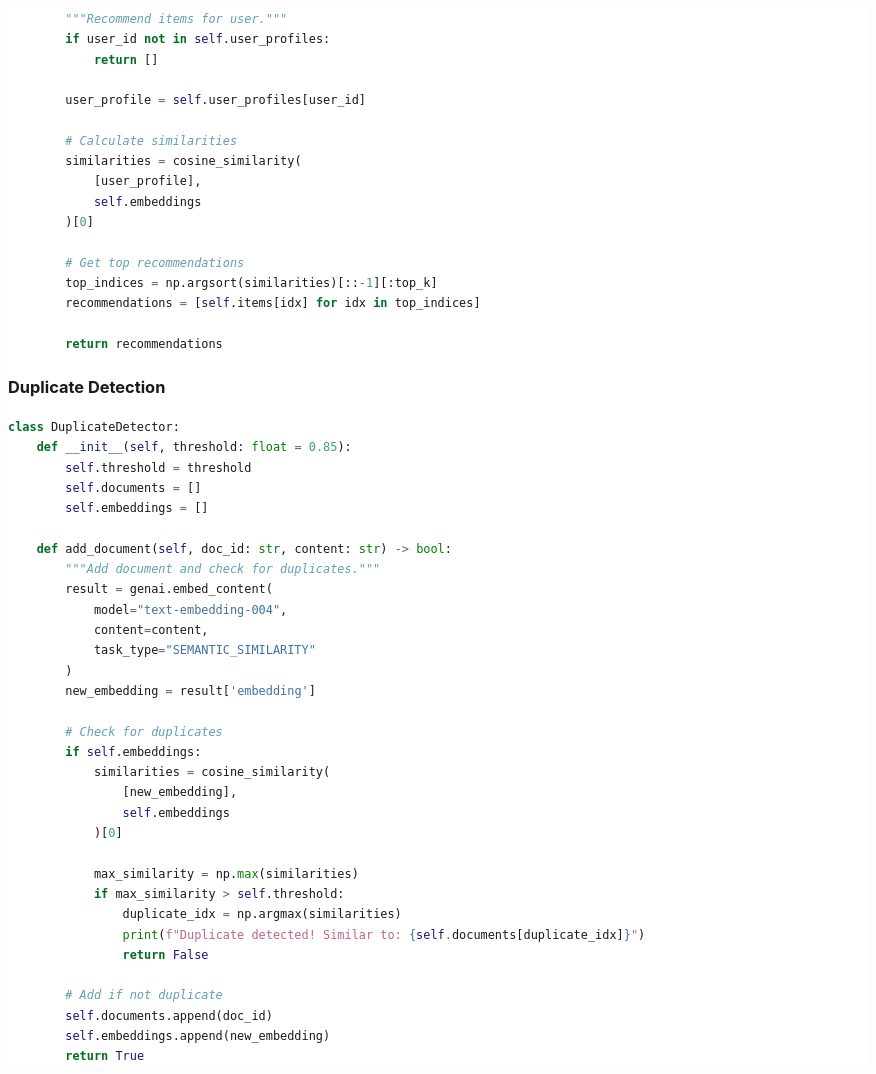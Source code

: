 ```python
        """Recommend items for user."""
        if user_id not in self.user_profiles:
            return []
        
        user_profile = self.user_profiles[user_id]
        
        # Calculate similarities
        similarities = cosine_similarity(
            [user_profile], 
            self.embeddings
        )[0]
        
        # Get top recommendations
        top_indices = np.argsort(similarities)[::-1][:top_k]
        recommendations = [self.items[idx] for idx in top_indices]
        
        return recommendations
```

### Duplicate Detection
```python
class DuplicateDetector:
    def __init__(self, threshold: float = 0.85):
        self.threshold = threshold
        self.documents = []
        self.embeddings = []
    
    def add_document(self, doc_id: str, content: str) -> bool:
        """Add document and check for duplicates."""
        result = genai.embed_content(
            model="text-embedding-004",
            content=content,
            task_type="SEMANTIC_SIMILARITY"
        )
        new_embedding = result['embedding']
        
        # Check for duplicates
        if self.embeddings:
            similarities = cosine_similarity(
                [new_embedding], 
                self.embeddings
            )[0]
            
            max_similarity = np.max(similarities)
            if max_similarity > self.threshold:
                duplicate_idx = np.argmax(similarities)
                print(f"Duplicate detected! Similar to: {self.documents[duplicate_idx]}")
                return False
        
        # Add if not duplicate
        self.documents.append(doc_id)
        self.embeddings.append(new_embedding)
        return True
```
